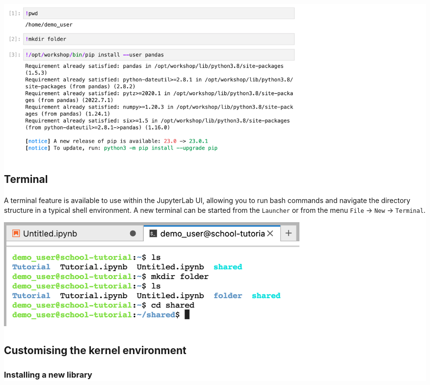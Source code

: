 <img src="media/running_bash_commands.png" width=70%>

## Terminal

A terminal feature is available to use within the JupyterLab UI, allowing you to run bash commands and navigate the directory structure in a typical shell environment. A new terminal can be started from the `Launcher` or from the menu `File` -> `New` -> `Terminal`. 

<img src="media/terminal_example.png" width=70%>

## Customising the kernel environment

### Installing a new library

